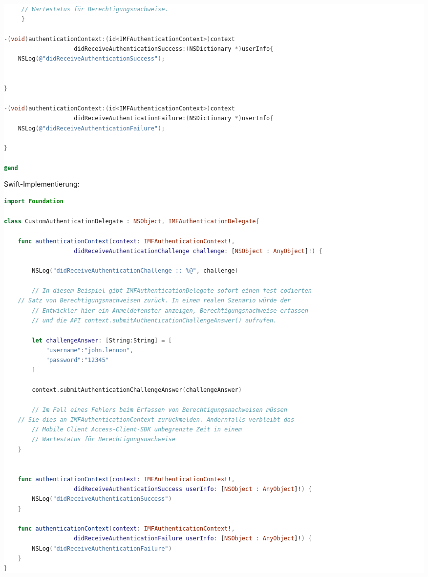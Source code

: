 ``` Objective-C
	 // Wartestatus für Berechtigungsnachweise.
	 }

-(void)authenticationContext:(id<IMFAuthenticationContext>)context
					didReceiveAuthenticationSuccess:(NSDictionary *)userInfo{
	NSLog(@"didReceiveAuthenticationSuccess");


}

-(void)authenticationContext:(id<IMFAuthenticationContext>)context
					didReceiveAuthenticationFailure:(NSDictionary *)userInfo{
	NSLog(@"didReceiveAuthenticationFailure");

}

@end
```

Swift-Implementierung:

```Swift
import Foundation

class CustomAuthenticationDelegate : NSObject, IMFAuthenticationDelegate{

	func authenticationContext(context: IMFAuthenticationContext!,
					didReceiveAuthenticationChallenge challenge: [NSObject : AnyObject]!) {

		NSLog("didReceiveAuthenticationChallenge :: %@", challenge)

		// In diesem Beispiel gibt IMFAuthenticationDelegate sofort einen fest codierten
	// Satz von Berechtigungsnachweisen zurück. In einem realen Szenario würde der
		// Entwickler hier ein Anmeldefenster anzeigen, Berechtigungsnachweise erfassen
		// und die API context.submitAuthenticationChallengeAnswer() aufrufen.

		let challengeAnswer: [String:String] = [
			"username":"john.lennon",
			"password":"12345"
		]

		context.submitAuthenticationChallengeAnswer(challengeAnswer)

		// Im Fall eines Fehlers beim Erfassen von Berechtigungsnachweisen müssen
 	// Sie dies an IMFAuthenticationContext zurückmelden. Andernfalls verbleibt das
		// Mobile Client Access-Client-SDK unbegrenzte Zeit in einem
		// Wartestatus für Berechtigungsnachweise
	}


	func authenticationContext(context: IMFAuthenticationContext!,
					didReceiveAuthenticationSuccess userInfo: [NSObject : AnyObject]!) {
		NSLog("didReceiveAuthenticationSuccess")
	}

	func authenticationContext(context: IMFAuthenticationContext!,
					didReceiveAuthenticationFailure userInfo: [NSObject : AnyObject]!) {
		NSLog("didReceiveAuthenticationFailure")
	}
}
```
